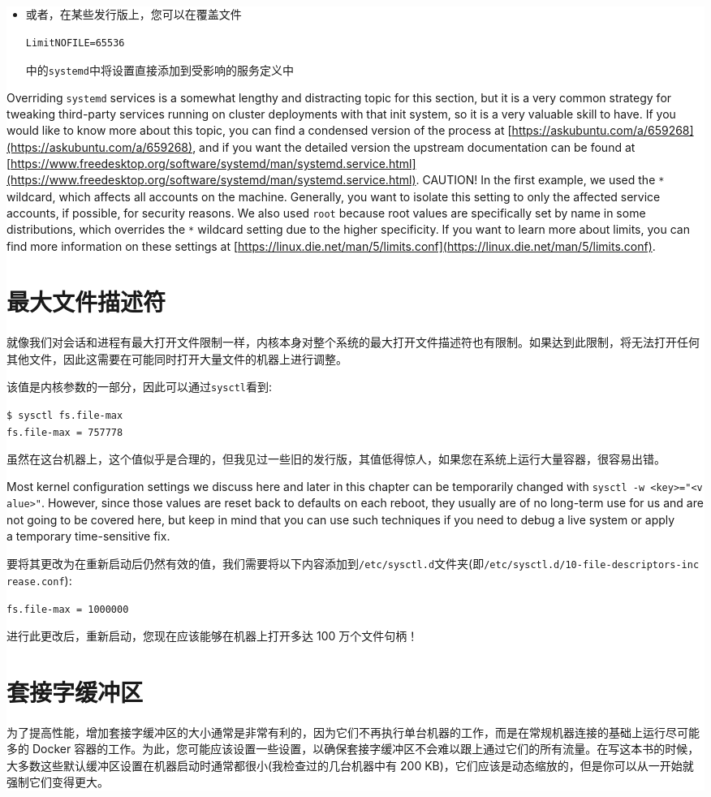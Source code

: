 *   或者，在某些发行版上，您可以在覆盖文件

    ```
    LimitNOFILE=65536
    ```

    中的`systemd`中将设置直接添加到受影响的服务定义中

Overriding `systemd` services is a somewhat lengthy and distracting topic for this section, but it is a very common strategy for tweaking third-party services running on cluster deployments with that init system, so it is a very valuable skill to have. If you would like to know more about this topic, you can find a condensed version of the process at [https://askubuntu.com/a/659268](https://askubuntu.com/a/659268), and if you want the detailed version the upstream documentation can be found at [https://www.freedesktop.org/software/systemd/man/systemd.service.html](https://www.freedesktop.org/software/systemd/man/systemd.service.html). CAUTION! In the first example, we used the `*` wildcard, which affects all accounts on the machine. Generally, you want to isolate this setting to only the affected service accounts, if possible, for security reasons. We also used `root` because root values are specifically set by name in some distributions, which overrides the `*` wildcard setting due to the higher specificity. If you want to learn more about limits, you can find more information on these settings at [https://linux.die.net/man/5/limits.conf](https://linux.die.net/man/5/limits.conf).

# 最大文件描述符

就像我们对会话和进程有最大打开文件限制一样，内核本身对整个系统的最大打开文件描述符也有限制。如果达到此限制，将无法打开任何其他文件，因此这需要在可能同时打开大量文件的机器上进行调整。

该值是内核参数的一部分，因此可以通过`sysctl`看到:

```
$ sysctl fs.file-max
fs.file-max = 757778
```

虽然在这台机器上，这个值似乎是合理的，但我见过一些旧的发行版，其值低得惊人，如果您在系统上运行大量容器，很容易出错。

Most kernel configuration settings we discuss here and later in this chapter can be temporarily changed with `sysctl -w <key>="<value>"`. However, since those values are reset back to defaults on each reboot, they usually are of no long-term use for us and are not going to be covered here, but keep in mind that you can use such techniques if you need to debug a live system or apply a temporary time-sensitive fix.

要将其更改为在重新启动后仍然有效的值，我们需要将以下内容添加到`/etc/sysctl.d`文件夹(即`/etc/sysctl.d/10-file-descriptors-increase.conf`):

```
fs.file-max = 1000000
```

进行此更改后，重新启动，您现在应该能够在机器上打开多达 100 万个文件句柄！

# 套接字缓冲区

为了提高性能，增加套接字缓冲区的大小通常是非常有利的，因为它们不再执行单台机器的工作，而是在常规机器连接的基础上运行尽可能多的 Docker 容器的工作。为此，您可能应该设置一些设置，以确保套接字缓冲区不会难以跟上通过它们的所有流量。在写这本书的时候，大多数这些默认缓冲区设置在机器启动时通常都很小(我检查过的几台机器中有 200 KB)，它们应该是动态缩放的，但是你可以从一开始就强制它们变得更大。
